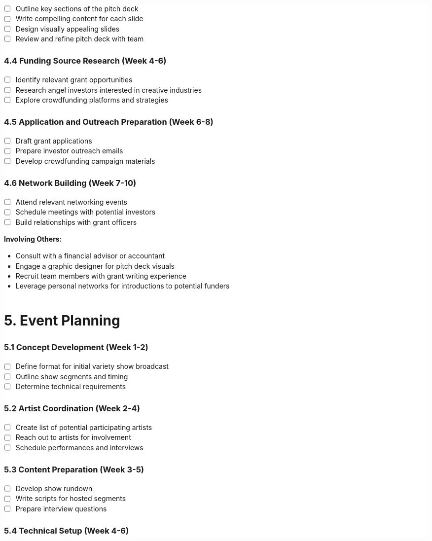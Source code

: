 - [ ]  Outline key sections of the pitch deck
- [ ]  Write compelling content for each slide
- [ ]  Design visually appealing slides
- [ ]  Review and refine pitch deck with team

### 4.4 Funding Source Research (Week 4-6)

- [ ]  Identify relevant grant opportunities
- [ ]  Research angel investors interested in creative industries
- [ ]  Explore crowdfunding platforms and strategies

### 4.5 Application and Outreach Preparation (Week 6-8)

- [ ]  Draft grant applications
- [ ]  Prepare investor outreach emails
- [ ]  Develop crowdfunding campaign materials

### 4.6 Network Building (Week 7-10)

- [ ]  Attend relevant networking events
- [ ]  Schedule meetings with potential investors
- [ ]  Build relationships with grant officers

**Involving Others:**

- Consult with a financial advisor or accountant
- Engage a graphic designer for pitch deck visuals
- Recruit team members with grant writing experience
- Leverage personal networks for introductions to potential funders

# 5. Event Planning

### 5.1 Concept Development (Week 1-2)

- [ ]  Define format for initial variety show broadcast
- [ ]  Outline show segments and timing
- [ ]  Determine technical requirements

### 5.2 Artist Coordination (Week 2-4)

- [ ]  Create list of potential participating artists
- [ ]  Reach out to artists for involvement
- [ ]  Schedule performances and interviews

### 5.3 Content Preparation (Week 3-5)

- [ ]  Develop show rundown
- [ ]  Write scripts for hosted segments
- [ ]  Prepare interview questions

### 5.4 Technical Setup (Week 4-6)
